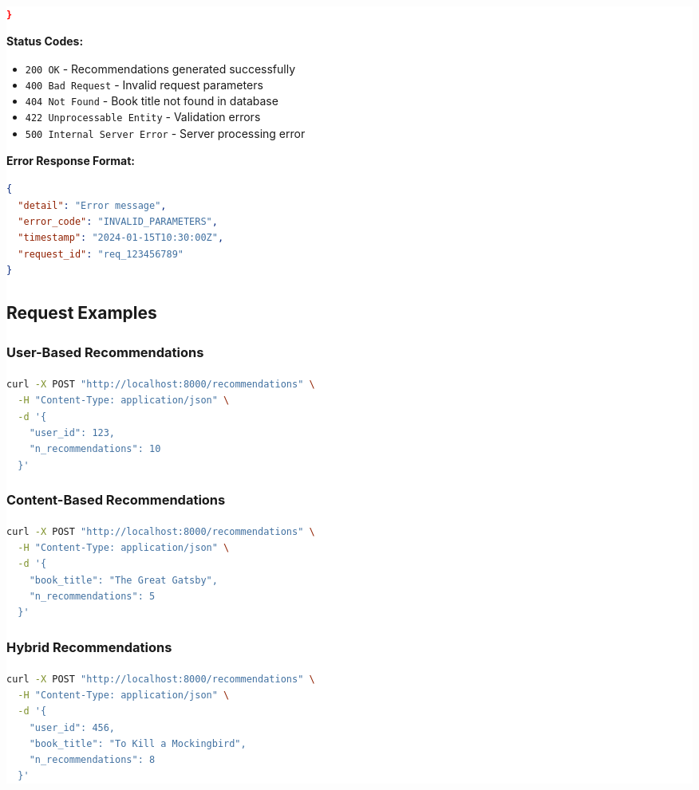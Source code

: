 ```json
}
```

**Status Codes:**
- `200 OK` - Recommendations generated successfully
- `400 Bad Request` - Invalid request parameters
- `404 Not Found` - Book title not found in database
- `422 Unprocessable Entity` - Validation errors
- `500 Internal Server Error` - Server processing error

**Error Response Format:**
```json
{
  "detail": "Error message",
  "error_code": "INVALID_PARAMETERS",
  "timestamp": "2024-01-15T10:30:00Z",
  "request_id": "req_123456789"
}
```

## Request Examples

### User-Based Recommendations

```bash
curl -X POST "http://localhost:8000/recommendations" \
  -H "Content-Type: application/json" \
  -d '{
    "user_id": 123,
    "n_recommendations": 10
  }'
```

### Content-Based Recommendations

```bash
curl -X POST "http://localhost:8000/recommendations" \
  -H "Content-Type: application/json" \
  -d '{
    "book_title": "The Great Gatsby",
    "n_recommendations": 5
  }'
```

### Hybrid Recommendations

```bash
curl -X POST "http://localhost:8000/recommendations" \
  -H "Content-Type: application/json" \
  -d '{
    "user_id": 456,
    "book_title": "To Kill a Mockingbird",
    "n_recommendations": 8
  }'
```
